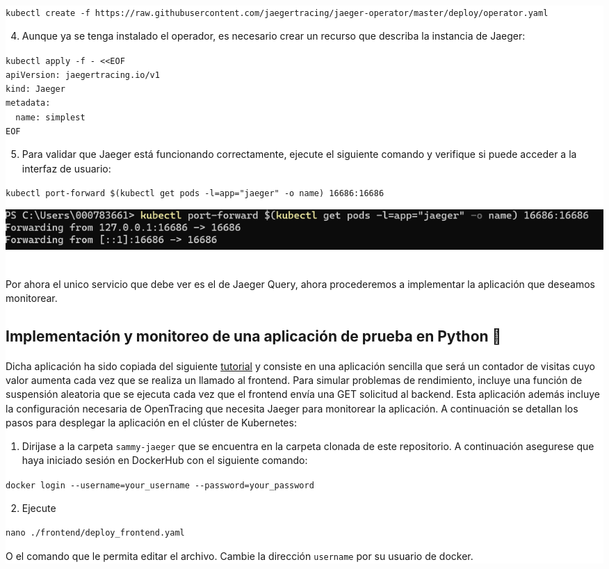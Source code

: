 ```
kubectl create -f https://raw.githubusercontent.com/jaegertracing/jaeger-operator/master/deploy/operator.yaml
```
4. Aunque ya se tenga instalado el operador, es necesario crear un recurso que describa la instancia de Jaeger:

```
kubectl apply -f - <<EOF
apiVersion: jaegertracing.io/v1
kind: Jaeger
metadata:
  name: simplest
EOF
```
5. Para validar que Jaeger está funcionando correctamente, ejecute el siguiente comando y verifique si puede acceder a la interfaz de usuario:

```
kubectl port-forward $(kubectl get pods -l=app="jaeger" -o name) 16686:16686
```

 <p align=center><img width="950" src=".github/openjaeger.PNG"></p>
 <br />
Por ahora el unico servicio que debe ver es el de Jaeger Query, ahora procederemos a implementar la aplicación que deseamos monitorear.
 

## Implementación y monitoreo de una aplicación de prueba en Python :1234:
Dicha aplicación ha sido copiada del siguiente [tutorial](https://www.digitalocean.com/community/tutorials/how-to-implement-distributed-tracing-with-jaeger-on-kubernetes) y consiste en una aplicación sencilla que será un contador de visitas cuyo valor aumenta cada vez que se realiza un llamado al frontend. Para simular problemas de rendimiento, incluye una función de suspensión aleatoria que se ejecuta cada vez que el frontend envía una GET solicitud al backend. Esta aplicación además incluye la configuración necesaria de OpenTracing que necesita Jaeger para monitorear la aplicación. A continuación se detallan los pasos para desplegar la aplicación en el clúster de Kubernetes:

1. Dirijase a la carpeta ```sammy-jaeger``` que se encuentra en la carpeta clonada de este repositorio. A continuación asegurese que haya iniciado sesión en DockerHub con el siguiente comando:

```
docker login --username=your_username --password=your_password
```
2. Ejecute 

```
nano ./frontend/deploy_frontend.yaml
```
O el comando que le permita editar el archivo. Cambie la dirección ```username``` por su usuario de docker.
